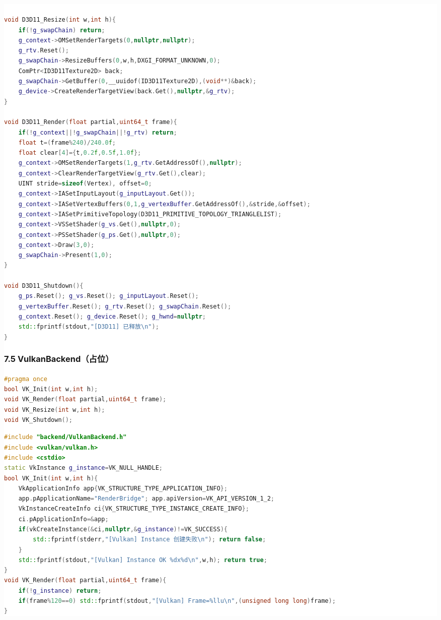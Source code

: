 ```cpp name=native/src/D3D11Backend.cpp

void D3D11_Resize(int w,int h){
    if(!g_swapChain) return;
    g_context->OMSetRenderTargets(0,nullptr,nullptr);
    g_rtv.Reset();
    g_swapChain->ResizeBuffers(0,w,h,DXGI_FORMAT_UNKNOWN,0);
    ComPtr<ID3D11Texture2D> back;
    g_swapChain->GetBuffer(0,__uuidof(ID3D11Texture2D),(void**)&back);
    g_device->CreateRenderTargetView(back.Get(),nullptr,&g_rtv);
}

void D3D11_Render(float partial,uint64_t frame){
    if(!g_context||!g_swapChain||!g_rtv) return;
    float t=(frame%240)/240.0f;
    float clear[4]={t,0.2f,0.5f,1.0f};
    g_context->OMSetRenderTargets(1,g_rtv.GetAddressOf(),nullptr);
    g_context->ClearRenderTargetView(g_rtv.Get(),clear);
    UINT stride=sizeof(Vertex), offset=0;
    g_context->IASetInputLayout(g_inputLayout.Get());
    g_context->IASetVertexBuffers(0,1,g_vertexBuffer.GetAddressOf(),&stride,&offset);
    g_context->IASetPrimitiveTopology(D3D11_PRIMITIVE_TOPOLOGY_TRIANGLELIST);
    g_context->VSSetShader(g_vs.Get(),nullptr,0);
    g_context->PSSetShader(g_ps.Get(),nullptr,0);
    g_context->Draw(3,0);
    g_swapChain->Present(1,0);
}

void D3D11_Shutdown(){
    g_ps.Reset(); g_vs.Reset(); g_inputLayout.Reset();
    g_vertexBuffer.Reset(); g_rtv.Reset(); g_swapChain.Reset();
    g_context.Reset(); g_device.Reset(); g_hwnd=nullptr;
    std::fprintf(stdout,"[D3D11] 已释放\n");
}
```

### 7.5 VulkanBackend（占位）

```cpp name=native/include/backend/VulkanBackend.h
#pragma once
bool VK_Init(int w,int h);
void VK_Render(float partial,uint64_t frame);
void VK_Resize(int w,int h);
void VK_Shutdown();
```

```cpp name=native/src/VulkanBackend.cpp
#include "backend/VulkanBackend.h"
#include <vulkan/vulkan.h>
#include <cstdio>
static VkInstance g_instance=VK_NULL_HANDLE;
bool VK_Init(int w,int h){
    VkApplicationInfo app{VK_STRUCTURE_TYPE_APPLICATION_INFO};
    app.pApplicationName="RenderBridge"; app.apiVersion=VK_API_VERSION_1_2;
    VkInstanceCreateInfo ci{VK_STRUCTURE_TYPE_INSTANCE_CREATE_INFO};
    ci.pApplicationInfo=&app;
    if(vkCreateInstance(&ci,nullptr,&g_instance)!=VK_SUCCESS){
        std::fprintf(stderr,"[Vulkan] Instance 创建失败\n"); return false;
    }
    std::fprintf(stdout,"[Vulkan] Instance OK %dx%d\n",w,h); return true;
}
void VK_Render(float partial,uint64_t frame){
    if(!g_instance) return;
    if(frame%120==0) std::fprintf(stdout,"[Vulkan] Frame=%llu\n",(unsigned long long)frame);
}
```